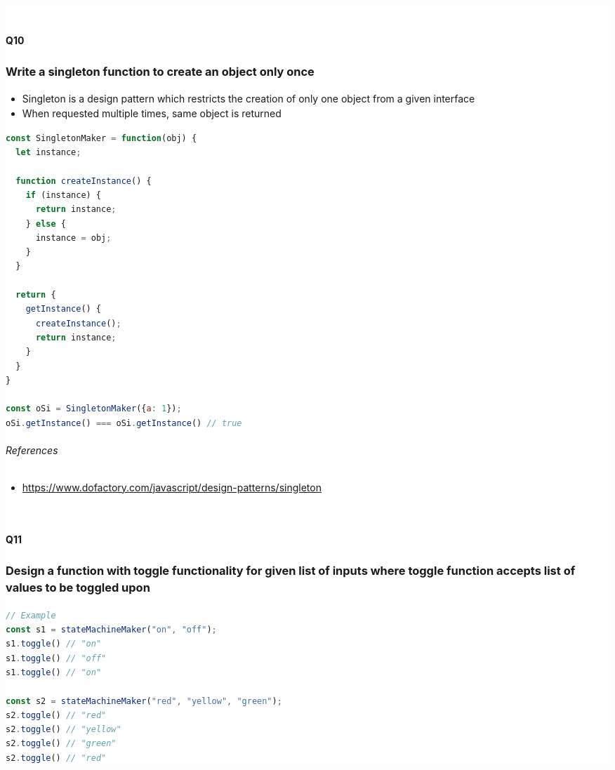 <br />

#### Q10
### Write a singleton function to create an object only once

- Singleton is a design pattern which restricts the creation of only one object from a given interface
- When requested multiple times, same object is returned

```js
const SingletonMaker = function(obj) {
  let instance;
  
  function createInstance() {
    if (instance) {
      return instance;
    } else {
      instance = obj;
    }
  }
  
  return {
    getInstance() {
      createInstance();
      return instance;
    }
  }
}

const oSi = SingletonMaker({a: 1});
oSi.getInstance() === oSi.getInstance() // true
```

###### References
- https://www.dofactory.com/javascript/design-patterns/singleton

<br />

#### Q11
### Design a function with toggle functionality for given list of inputs where toggle function accepts list of values to be toggled upon
```js
// Example
const s1 = stateMachineMaker("on", "off");
s1.toggle() // "on"
s1.toggle() // "off"
s1.toggle() // "on"

const s2 = stateMachineMaker("red", "yellow", "green");
s2.toggle() // "red"
s2.toggle() // "yellow"
s2.toggle() // "green"
s2.toggle() // "red"
```
